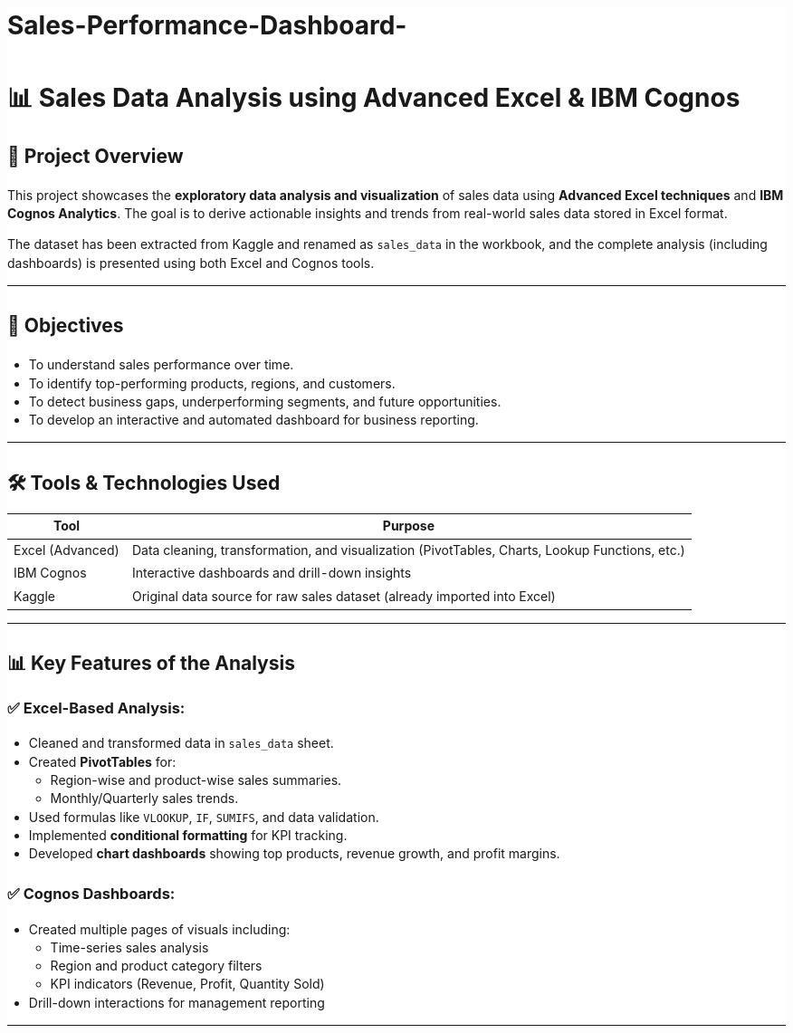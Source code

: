 # Sales-Performance-Dashboard-
# 📊 Sales Data Analysis using Advanced Excel & IBM Cognos

## 📁 Project Overview

This project showcases the **exploratory data analysis and visualization** of sales data using **Advanced Excel techniques** and **IBM Cognos Analytics**. The goal is to derive actionable insights and trends from real-world sales data stored in Excel format.

The dataset has been extracted from Kaggle and renamed as `sales_data` in the workbook, and the complete analysis (including dashboards) is presented using both Excel and Cognos tools.

---

## 🎯 Objectives

- To understand sales performance over time.
- To identify top-performing products, regions, and customers.
- To detect business gaps, underperforming segments, and future opportunities.
- To develop an interactive and automated dashboard for business reporting.

---

## 🛠️ Tools & Technologies Used

| Tool           | Purpose                                      |
|----------------|----------------------------------------------|
| Excel (Advanced) | Data cleaning, transformation, and visualization (PivotTables, Charts, Lookup Functions, etc.) |
| IBM Cognos     | Interactive dashboards and drill-down insights |
| Kaggle         | Original data source for raw sales dataset (already imported into Excel) |

---

## 📊 Key Features of the Analysis

### ✅ Excel-Based Analysis:
- Cleaned and transformed data in `sales_data` sheet.
- Created **PivotTables** for:
  - Region-wise and product-wise sales summaries.
  - Monthly/Quarterly sales trends.
- Used formulas like `VLOOKUP`, `IF`, `SUMIFS`, and data validation.
- Implemented **conditional formatting** for KPI tracking.
- Developed **chart dashboards** showing top products, revenue growth, and profit margins.

### ✅ Cognos Dashboards:
- Created multiple pages of visuals including:
  - Time-series sales analysis
  - Region and product category filters
  - KPI indicators (Revenue, Profit, Quantity Sold)
- Drill-down interactions for management reporting

---